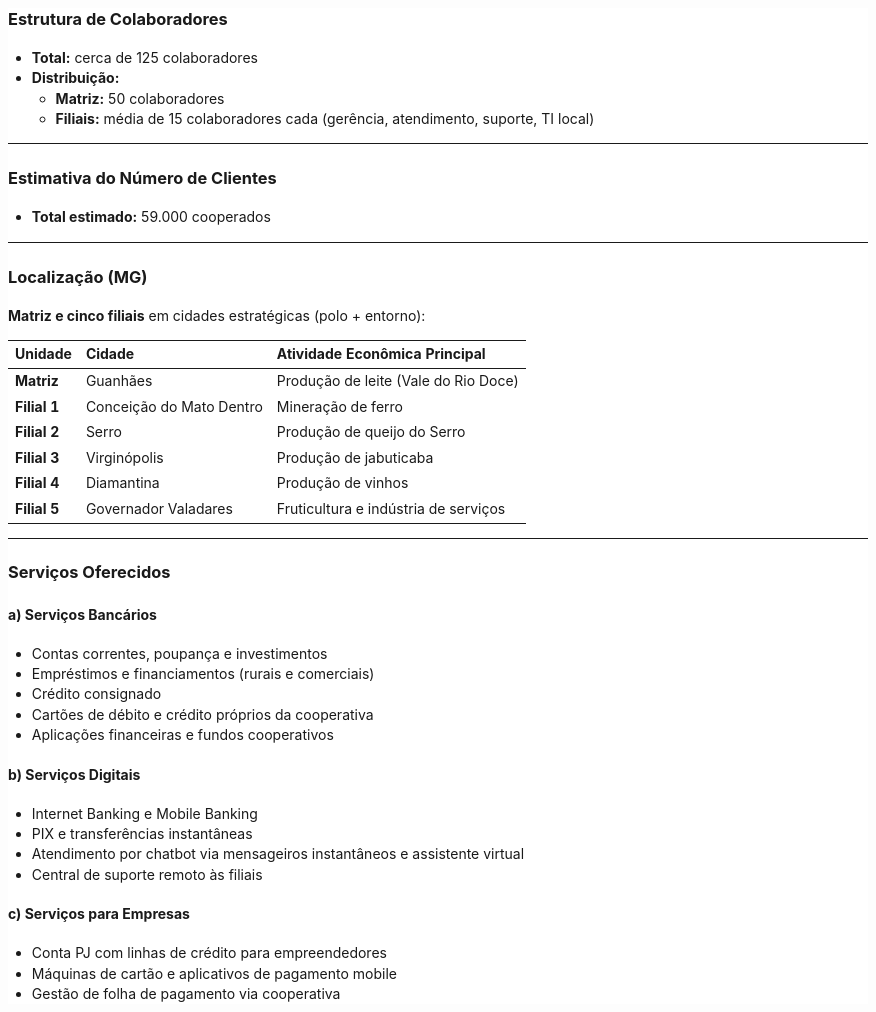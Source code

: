 
### Estrutura de Colaboradores

- **Total:** cerca de 125 colaboradores  
- **Distribuição:**  
  - **Matriz:** 50 colaboradores  
  - **Filiais:** média de 15 colaboradores cada (gerência, atendimento, suporte, TI local)

---

### Estimativa do Número de Clientes
- **Total estimado:** 59.000 cooperados

---

### Localização (MG)

**Matriz e cinco filiais** em cidades estratégicas (polo + entorno):

| Unidade | Cidade | Atividade Econômica Principal |
|:---------|:--------|:------------------------------|
| **Matriz** | Guanhães | Produção de leite (Vale do Rio Doce) |
| **Filial 1** | Conceição do Mato Dentro | Mineração de ferro |
| **Filial 2** | Serro | Produção de queijo do Serro |
| **Filial 3** | Virginópolis | Produção de jabuticaba |
| **Filial 4** | Diamantina | Produção de vinhos |
| **Filial 5** | Governador Valadares | Fruticultura e indústria de serviços |

---

### Serviços Oferecidos

#### a) Serviços Bancários
- Contas correntes, poupança e investimentos  
- Empréstimos e financiamentos (rurais e comerciais)  
- Crédito consignado  
- Cartões de débito e crédito próprios da cooperativa  
- Aplicações financeiras e fundos cooperativos  

#### b) Serviços Digitais
- Internet Banking e Mobile Banking  
- PIX e transferências instantâneas  
- Atendimento por chatbot via mensageiros instantâneos e assistente virtual  
- Central de suporte remoto às filiais  

#### c) Serviços para Empresas
- Conta PJ com linhas de crédito para empreendedores  
- Máquinas de cartão e aplicativos de pagamento mobile  
- Gestão de folha de pagamento via cooperativa  
